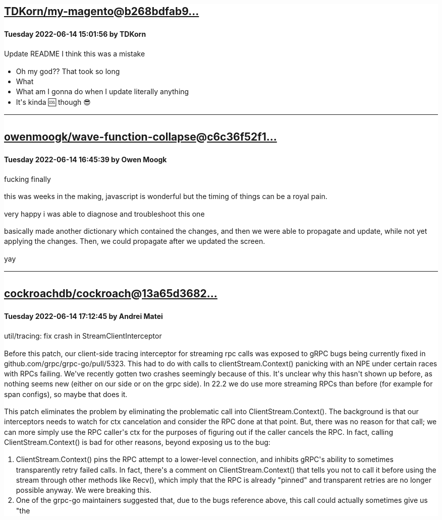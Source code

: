 ## [TDKorn/my-magento](https://github.com/TDKorn/my-magento)@[b268bdfab9...](https://github.com/TDKorn/my-magento/commit/b268bdfab96f2b977cbfffdd7e88340a2add33ab)
#### Tuesday 2022-06-14 15:01:56 by TDKorn

Update README I think this was a mistake

* Oh my god?? That took so long
* What
* What am I gonna do when I update literally anything
* It's kinda 🆒 though 😎

---
## [owenmoogk/wave-function-collapse](https://github.com/owenmoogk/wave-function-collapse)@[c6c36f52f1...](https://github.com/owenmoogk/wave-function-collapse/commit/c6c36f52f106178793c4076a21360c577eb0dc83)
#### Tuesday 2022-06-14 16:45:39 by Owen Moogk

fucking finally

this was weeks in the making, javascript is wonderful but the timing of things can be a royal pain.

very happy i was able to diagnose and troubleshoot this one

basically made another dictionary which contained the changes, and then we were able to propagate and update, while not yet applying the changes. Then, we could propagate after we updated the screen.

yay

---
## [cockroachdb/cockroach](https://github.com/cockroachdb/cockroach)@[13a65d3682...](https://github.com/cockroachdb/cockroach/commit/13a65d3682863dc94b5057801edae7ed8f7d7d18)
#### Tuesday 2022-06-14 17:12:45 by Andrei Matei

util/tracing: fix crash in StreamClientInterceptor

Before this patch, our client-side tracing interceptor for streaming rpc
calls was exposed to gRPC bugs being currently fixed in
github.com/grpc/grpc-go/pull/5323. This had to do with calls to
clientStream.Context() panicking with an NPE under certain races with
RPCs failing. We've recently gotten two crashes seemingly because of
this. It's unclear why this hasn't shown up before, as nothing seems new
(either on our side or on the grpc side). In 22.2 we do use more
streaming RPCs than before (for example for span configs), so maybe that
does it.

This patch eliminates the problem by eliminating the
problematic call into ClientStream.Context(). The background is that
our interceptors needs to watch for ctx cancelation and consider the RPC
done at that point. But, there was no reason for that call; we can more
simply use the RPC caller's ctx for the purposes of figuring out if the
caller cancels the RPC. In fact, calling ClientStream.Context() is bad
for other reasons, beyond exposing us to the bug:
1) ClientStream.Context() pins the RPC attempt to a lower-level
connection, and inhibits gRPC's ability to sometimes transparently
retry failed calls. In fact, there's a comment on ClientStream.Context()
that tells you not to call it before using the stream through other
methods like Recv(), which imply that the RPC is already "pinned" and
transparent retries are no longer possible anyway. We were breaking
this.
2) One of the grpc-go maintainers suggested that, due to the bugs
reference above, this call could actually sometimes give us "the